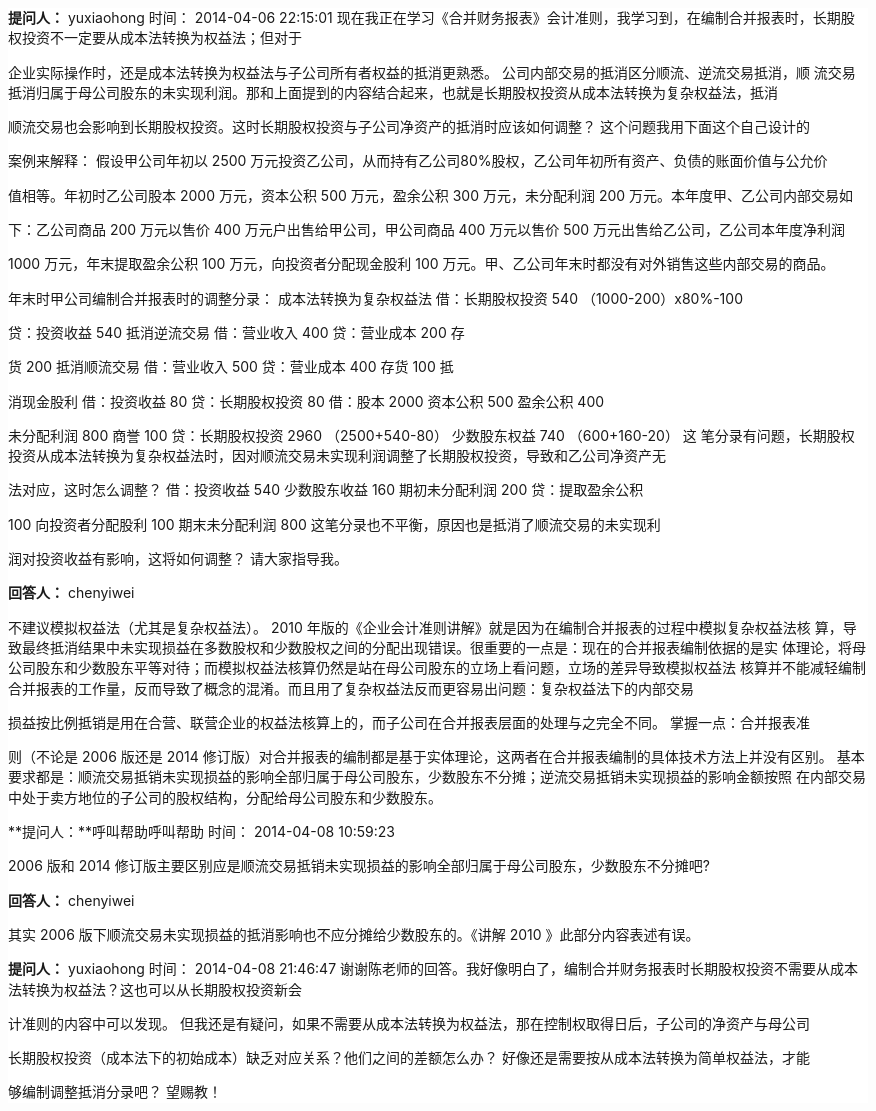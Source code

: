 **提问人：** yuxiaohong 时间： 2014-04-06 22:15:01
现在我正在学习《合并财务报表》会计准则，我学习到，在编制合并报表时，长期股权投资不一定要从成本法转换为权益法；但对于

企业实际操作时，还是成本法转换为权益法与子公司所有者权益的抵消更熟悉。 公司内部交易的抵消区分顺流、逆流交易抵消，顺
流交易抵消归属于母公司股东的未实现利润。那和上面提到的内容结合起来，也就是长期股权投资从成本法转换为复杂权益法，抵消

顺流交易也会影响到长期股权投资。这时长期股权投资与子公司净资产的抵消时应该如何调整？ 这个问题我用下面这个自己设计的

案例来解释： 假设甲公司年初以 2500 万元投资乙公司，从而持有乙公司80%股权，乙公司年初所有资产、负债的账面价值与公允价

值相等。年初时乙公司股本 2000 万元，资本公积 500 万元，盈余公积 300 万元，未分配利润 200 万元。本年度甲、乙公司内部交易如

下：乙公司商品 200 万元以售价 400 万元户出售给甲公司，甲公司商品 400 万元以售价 500 万元出售给乙公司，乙公司本年度净利润

1000 万元，年末提取盈余公积 100 万元，向投资者分配现金股利 100 万元。甲、乙公司年末时都没有对外销售这些内部交易的商品。

年末时甲公司编制合并报表时的调整分录： 成本法转换为复杂权益法 借：长期股权投资 540 （1000-200）x80%-100

贷：投资收益 540 抵消逆流交易 借：营业收入 400 贷：营业成本 200 存

货 200 抵消顺流交易 借：营业收入 500 贷：营业成本 400 存货 100 抵

消现金股利 借：投资收益 80 贷：长期股权投资 80 借：股本 2000 资本公积 500 盈余公积 400

未分配利润 800 商誉 100 贷：长期股权投资 2960 （2500&#43;540-80） 少数股东权益 740 （600&#43;160-20） 这
笔分录有问题，长期股权投资从成本法转换为复杂权益法时，因对顺流交易未实现利润调整了长期股权投资，导致和乙公司净资产无

法对应，这时怎么调整？ 借：投资收益 540 少数股东收益 160 期初未分配利润 200 贷：提取盈余公积

100 向投资者分配股利 100 期末未分配利润 800 这笔分录也不平衡，原因也是抵消了顺流交易的未实现利

润对投资收益有影响，这将如何调整？ 请大家指导我。

**回答人：** chenyiwei

不建议模拟权益法（尤其是复杂权益法）。 2010 年版的《企业会计准则讲解》就是因为在编制合并报表的过程中模拟复杂权益法核
算，导致最终抵消结果中未实现损益在多数股权和少数股权之间的分配出现错误。很重要的一点是：现在的合并报表编制依据的是实
体理论，将母公司股东和少数股东平等对待；而模拟权益法核算仍然是站在母公司股东的立场上看问题，立场的差异导致模拟权益法
核算并不能减轻编制合并报表的工作量，反而导致了概念的混淆。而且用了复杂权益法反而更容易出问题：复杂权益法下的内部交易

损益按比例抵销是用在合营、联营企业的权益法核算上的，而子公司在合并报表层面的处理与之完全不同。 掌握一点：合并报表准

则（不论是 2006 版还是 2014 修订版）对合并报表的编制都是基于实体理论，这两者在合并报表编制的具体技术方法上并没有区别。
基本要求都是：顺流交易抵销未实现损益的影响全部归属于母公司股东，少数股东不分摊；逆流交易抵销未实现损益的影响金额按照
在内部交易中处于卖方地位的子公司的股权结构，分配给母公司股东和少数股东。

**提问人：**呼叫帮助呼叫帮助 时间： 2014-04-08 10:59:23

2006 版和 2014 修订版主要区别应是顺流交易抵销未实现损益的影响全部归属于母公司股东，少数股东不分摊吧?

**回答人：** chenyiwei

其实 2006 版下顺流交易未实现损益的抵消影响也不应分摊给少数股东的。《讲解 2010 》此部分内容表述有误。

**提问人：** yuxiaohong 时间： 2014-04-08 21:46:47
谢谢陈老师的回答。我好像明白了，编制合并财务报表时长期股权投资不需要从成本法转换为权益法？这也可以从长期股权投资新会

计准则的内容中可以发现。 但我还是有疑问，如果不需要从成本法转换为权益法，那在控制权取得日后，子公司的净资产与母公司

长期股权投资（成本法下的初始成本）缺乏对应关系？他们之间的差额怎么办？ 好像还是需要按从成本法转换为简单权益法，才能

够编制调整抵消分录吧？ 望赐教！

